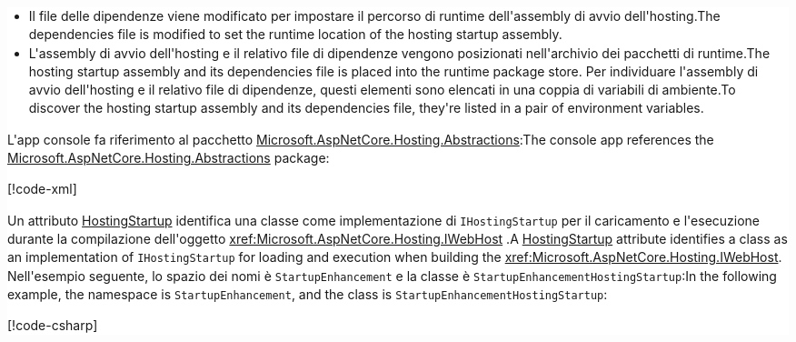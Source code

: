 * <span data-ttu-id="43f0e-377">Il file delle dipendenze viene modificato per impostare il percorso di runtime dell'assembly di avvio dell'hosting.</span><span class="sxs-lookup"><span data-stu-id="43f0e-377">The dependencies file is modified to set the runtime location of the hosting startup assembly.</span></span>
* <span data-ttu-id="43f0e-378">L'assembly di avvio dell'hosting e il relativo file di dipendenze vengono posizionati nell'archivio dei pacchetti di runtime.</span><span class="sxs-lookup"><span data-stu-id="43f0e-378">The hosting startup assembly and its dependencies file is placed into the runtime package store.</span></span> <span data-ttu-id="43f0e-379">Per individuare l'assembly di avvio dell'hosting e il relativo file di dipendenze, questi elementi sono elencati in una coppia di variabili di ambiente.</span><span class="sxs-lookup"><span data-stu-id="43f0e-379">To discover the hosting startup assembly and its dependencies file, they're listed in a pair of environment variables.</span></span>

<span data-ttu-id="43f0e-380">L'app console fa riferimento al pacchetto [Microsoft.AspNetCore.Hosting.Abstractions](https://www.nuget.org/packages/Microsoft.AspNetCore.Hosting.Abstractions/):</span><span class="sxs-lookup"><span data-stu-id="43f0e-380">The console app references the [Microsoft.AspNetCore.Hosting.Abstractions](https://www.nuget.org/packages/Microsoft.AspNetCore.Hosting.Abstractions/) package:</span></span>

[!code-xml[](platform-specific-configuration/samples-snapshot/2.x/StartupEnhancement.csproj)]

<span data-ttu-id="43f0e-381">Un attributo [HostingStartup](xref:Microsoft.AspNetCore.Hosting.HostingStartupAttribute) identifica una classe come implementazione di `IHostingStartup` per il caricamento e l'esecuzione durante la compilazione dell'oggetto <xref:Microsoft.AspNetCore.Hosting.IWebHost> .</span><span class="sxs-lookup"><span data-stu-id="43f0e-381">A [HostingStartup](xref:Microsoft.AspNetCore.Hosting.HostingStartupAttribute) attribute identifies a class as an implementation of `IHostingStartup` for loading and execution when building the <xref:Microsoft.AspNetCore.Hosting.IWebHost>.</span></span> <span data-ttu-id="43f0e-382">Nell'esempio seguente, lo spazio dei nomi è `StartupEnhancement` e la classe è `StartupEnhancementHostingStartup`:</span><span class="sxs-lookup"><span data-stu-id="43f0e-382">In the following example, the namespace is `StartupEnhancement`, and the class is `StartupEnhancementHostingStartup`:</span></span>

[!code-csharp[](platform-specific-configuration/samples-snapshot/2.x/StartupEnhancement.cs?name=snippet1)]

